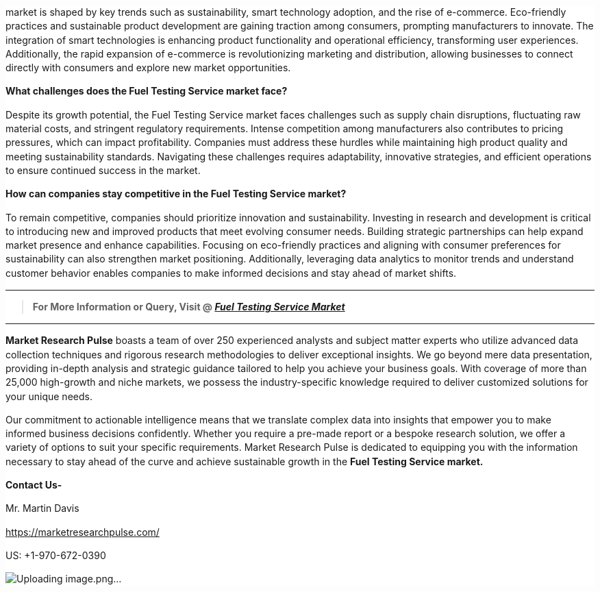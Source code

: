 market is shaped by key trends such as sustainability, smart technology adoption, and the rise of e-commerce. Eco-friendly practices and sustainable product development are gaining traction among consumers, prompting manufacturers to innovate. The integration of smart technologies is enhancing product functionality and operational efficiency, transforming user experiences. Additionally, the rapid expansion of e-commerce is revolutionizing marketing and distribution, allowing businesses to connect directly with consumers and explore new market opportunities.</p><p><strong>What challenges does the Fuel Testing Service market face?</strong></p><p>Despite its growth potential, the Fuel Testing Service market faces challenges such as supply chain disruptions, fluctuating raw material costs, and stringent regulatory requirements. Intense competition among manufacturers also contributes to pricing pressures, which can impact profitability. Companies must address these hurdles while maintaining high product quality and meeting sustainability standards. Navigating these challenges requires adaptability, innovative strategies, and efficient operations to ensure continued success in the market.</p><p><strong>How can companies stay competitive in the Fuel Testing Service market?</strong></p><p>To remain competitive, companies should prioritize innovation and sustainability. Investing in research and development is critical to introducing new and improved products that meet evolving consumer needs. Building strategic partnerships can help expand market presence and enhance capabilities. Focusing on eco-friendly practices and aligning with consumer preferences for sustainability can also strengthen market positioning. Additionally, leveraging data analytics to monitor trends and understand customer behavior enables companies to make informed decisions and stay ahead of market shifts.</p><hr /><blockquote><p><strong>For More Information or Query, Visit @&nbsp;<em><a href="https://marketresearchpulse.com/report/40036/fuel-testing-service-market?utm_source=Linkedin&utm_medium=091">Fuel Testing Service Market</a></em></strong></p></blockquote><hr /><p><strong>Market Research Pulse</strong> boasts a team of over 250 experienced analysts and subject matter experts who utilize advanced data collection techniques and rigorous research methodologies to deliver exceptional insights. We go beyond mere data presentation, providing in-depth analysis and strategic guidance tailored to help you achieve your business goals. With coverage of more than 25,000 high-growth and niche markets, we possess the industry-specific knowledge required to deliver customized solutions for your unique needs.</p><p>Our commitment to actionable intelligence means that we translate complex data into insights that empower you to make informed business decisions confidently. Whether you require a pre-made report or a bespoke research solution, we offer a variety of options to suit your specific requirements. Market Research Pulse is dedicated to equipping you with the information necessary to stay ahead of the curve and achieve sustainable growth in the <strong>Fuel Testing Service market.</strong></p><p><strong>Contact Us-</strong></p><p>Mr. Martin Davis</p><p>https://marketresearchpulse.com/</p><p>US: +1-970-672-0390</p>
![Uploading image.png…]()
